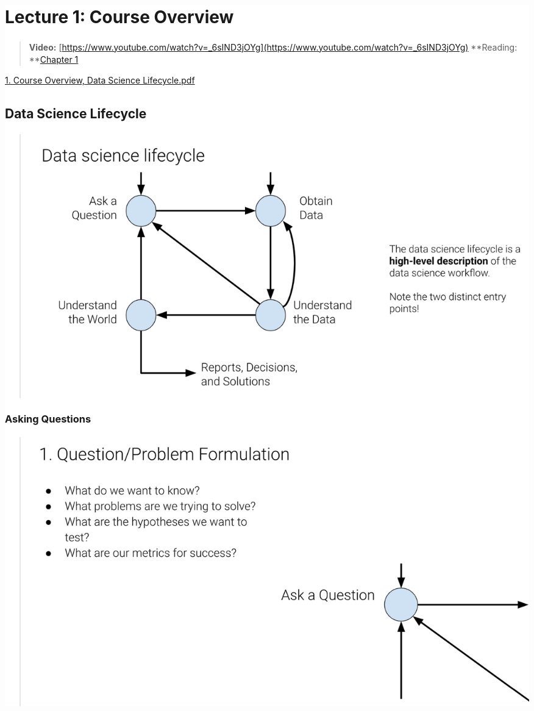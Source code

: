 # Lecture 1: Course Overview
> **Video:** [https://www.youtube.com/watch?v=_6sIND3jOYg](https://www.youtube.com/watch?v=_6sIND3jOYg)
> **Reading: **[Chapter 1](https://learningds.org/ch/01/lifecycle_intro.html)

[1. Course Overview, Data Science Lifecycle.pdf](https://www.yuque.com/attachments/yuque/0/2023/pdf/12393765/1673397267041-a201535a-33e6-4162-aa99-96f726cd8947.pdf)


## Data Science Lifecycle
> ![image.png](./Lectures_Readings.assets/20230302_2122118397.png)


### Asking Questions
> ![image.png](./Lectures_Readings.assets/20230302_2122112986.png)
